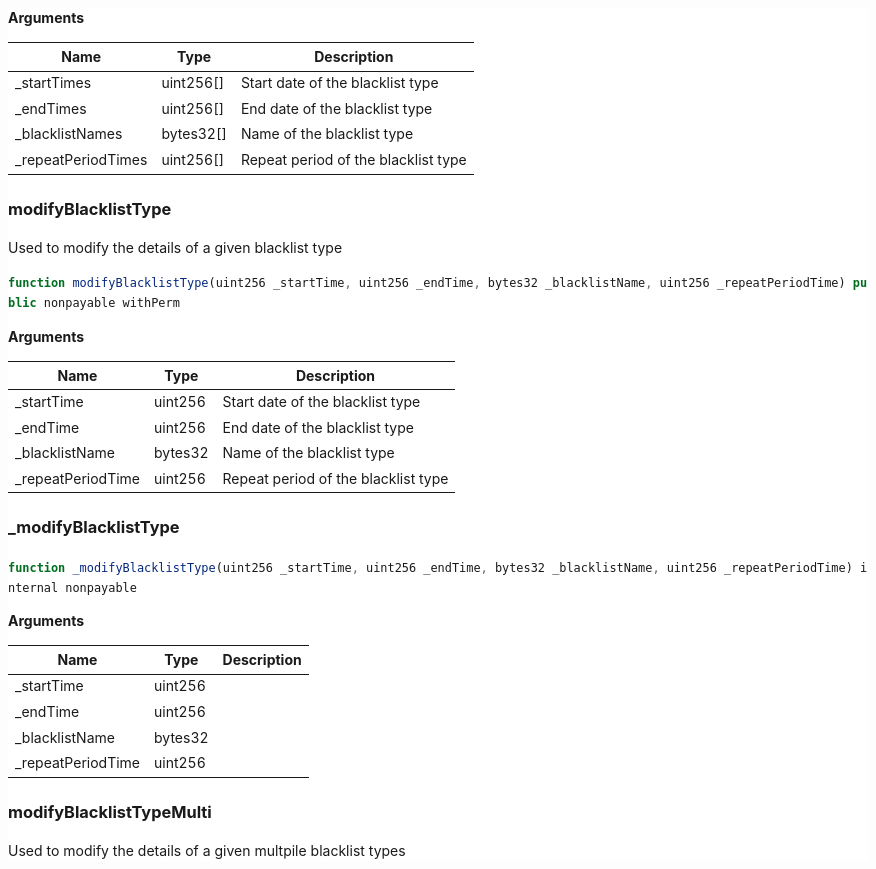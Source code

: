 **Arguments**

| Name        | Type           | Description  |
| ------------- |------------- | -----|
| _startTimes | uint256[] | Start date of the blacklist type | 
| _endTimes | uint256[] | End date of the blacklist type | 
| _blacklistNames | bytes32[] | Name of the blacklist type | 
| _repeatPeriodTimes | uint256[] | Repeat period of the blacklist type | 

### modifyBlacklistType

Used to modify the details of a given blacklist type

```js
function modifyBlacklistType(uint256 _startTime, uint256 _endTime, bytes32 _blacklistName, uint256 _repeatPeriodTime) public nonpayable withPerm 
```

**Arguments**

| Name        | Type           | Description  |
| ------------- |------------- | -----|
| _startTime | uint256 | Start date of the blacklist type | 
| _endTime | uint256 | End date of the blacklist type | 
| _blacklistName | bytes32 | Name of the blacklist type | 
| _repeatPeriodTime | uint256 | Repeat period of the blacklist type | 

### _modifyBlacklistType

```js
function _modifyBlacklistType(uint256 _startTime, uint256 _endTime, bytes32 _blacklistName, uint256 _repeatPeriodTime) internal nonpayable
```

**Arguments**

| Name        | Type           | Description  |
| ------------- |------------- | -----|
| _startTime | uint256 |  | 
| _endTime | uint256 |  | 
| _blacklistName | bytes32 |  | 
| _repeatPeriodTime | uint256 |  | 

### modifyBlacklistTypeMulti

Used to modify the details of a given multpile blacklist types
